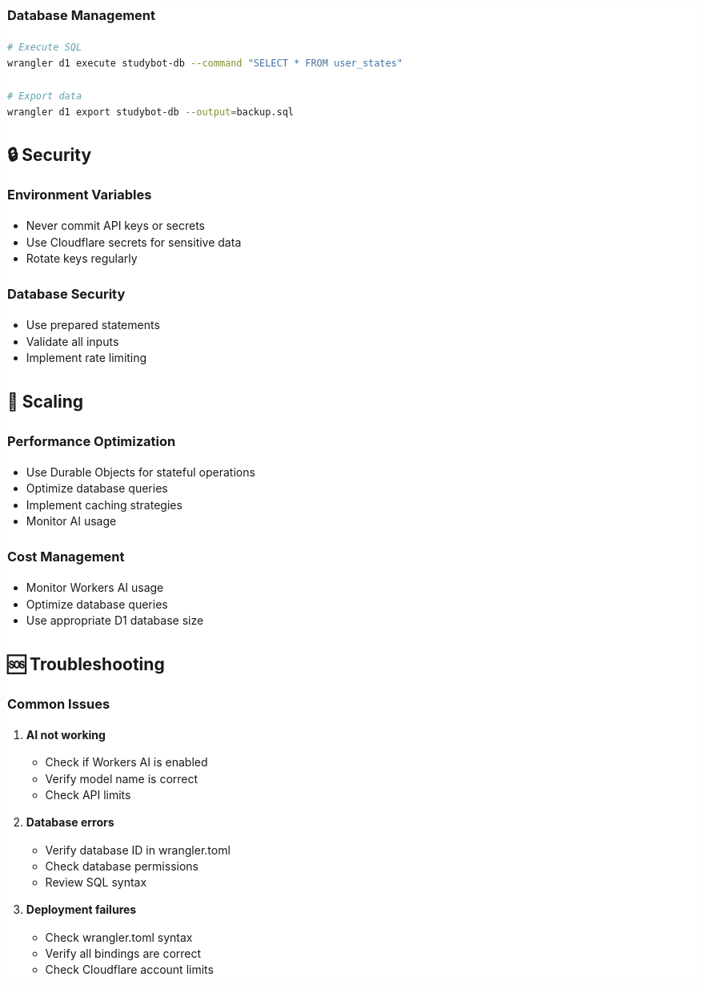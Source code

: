 ### Database Management
```bash
# Execute SQL
wrangler d1 execute studybot-db --command "SELECT * FROM user_states"

# Export data
wrangler d1 export studybot-db --output=backup.sql
```

## 🔒 Security

### Environment Variables
- Never commit API keys or secrets
- Use Cloudflare secrets for sensitive data
- Rotate keys regularly

### Database Security
- Use prepared statements
- Validate all inputs
- Implement rate limiting

## 🚀 Scaling

### Performance Optimization
- Use Durable Objects for stateful operations
- Optimize database queries
- Implement caching strategies
- Monitor AI usage

### Cost Management
- Monitor Workers AI usage
- Optimize database queries
- Use appropriate D1 database size

## 🆘 Troubleshooting

### Common Issues

1. **AI not working**
   - Check if Workers AI is enabled
   - Verify model name is correct
   - Check API limits

2. **Database errors**
   - Verify database ID in wrangler.toml
   - Check database permissions
   - Review SQL syntax

3. **Deployment failures**
   - Check wrangler.toml syntax
   - Verify all bindings are correct
   - Check Cloudflare account limits
